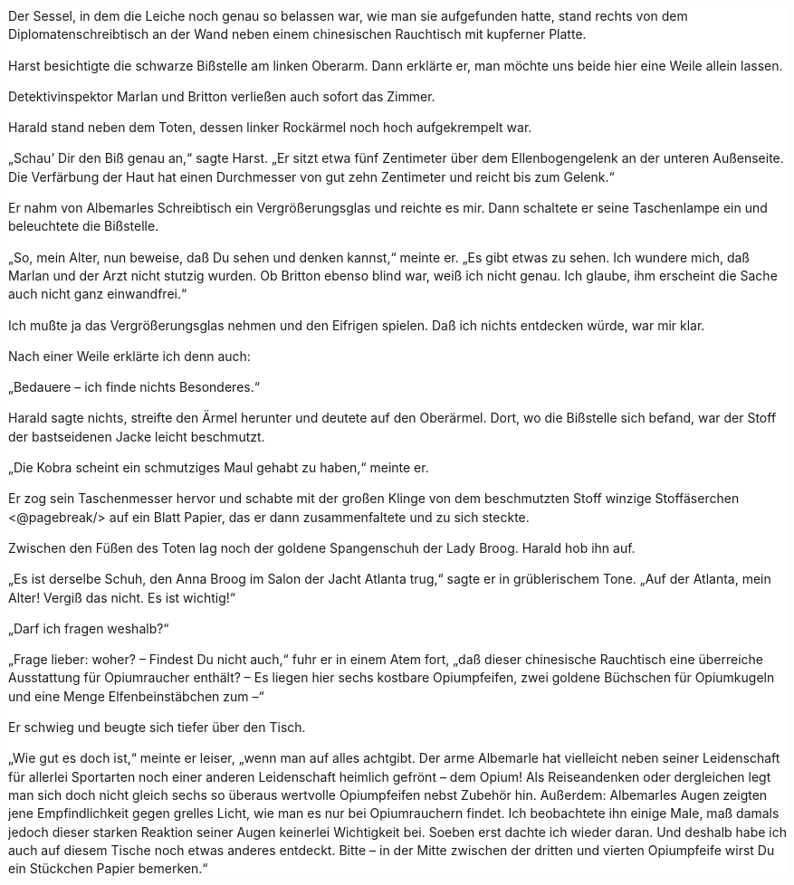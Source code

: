 Der Sessel, in dem die Leiche noch genau so belassen war, wie man sie
aufgefunden hatte, stand rechts von dem Diplomatenschreibtisch an der Wand
neben einem chinesischen Rauchtisch mit kupferner Platte.

Harst besichtigte die schwarze Bißstelle am linken Oberarm. Dann erklärte er,
man möchte uns beide hier eine Weile allein lassen.

Detektivinspektor Marlan und Britton verließen auch sofort das Zimmer.

Harald stand neben dem Toten, dessen linker Rockärmel noch hoch aufgekrempelt
war.

„Schau’ Dir den Biß genau an,“ sagte Harst. „Er sitzt etwa fünf Zentimeter über
dem Ellenbogengelenk an der unteren Außenseite. Die Verfärbung der Haut hat
einen Durchmesser von gut zehn Zentimeter und reicht bis zum Gelenk.“

Er nahm von Albemarles Schreibtisch ein Vergrößerungsglas und reichte es mir.
Dann schaltete er seine Taschenlampe ein und beleuchtete die Bißstelle.

„So, mein Alter, nun beweise, daß Du sehen und denken kannst,“ meinte er. „Es
gibt etwas zu sehen. Ich wundere mich, daß Marlan und der Arzt nicht stutzig
wurden. Ob Britton ebenso blind war, weiß ich nicht genau. Ich glaube, ihm
erscheint die Sache auch nicht ganz einwandfrei.“

Ich mußte ja das Vergrößerungsglas nehmen und den Eifrigen spielen. Daß ich
nichts entdecken würde, war mir klar.

Nach einer Weile erklärte ich denn auch:

„Bedauere – ich finde nichts Besonderes.“

Harald sagte nichts, streifte den Ärmel herunter und deutete auf den Oberärmel.
Dort, wo die Bißstelle sich befand, war der Stoff der bastseidenen Jacke leicht
beschmutzt.

„Die Kobra scheint ein schmutziges Maul gehabt zu haben,“ meinte er.

Er zog sein Taschenmesser hervor und schabte mit der großen Klinge von dem
beschmutzten Stoff winzige Stoffäserchen <@pagebreak/> auf ein Blatt Papier,
das er dann zusammenfaltete und zu sich steckte.

Zwischen den Füßen des Toten lag noch der goldene Spangenschuh der Lady Broog.
Harald hob ihn auf.

„Es ist derselbe Schuh, den Anna Broog im Salon der Jacht Atlanta trug,“ sagte
er in grüblerischem Tone. „Auf der Atlanta, mein Alter! Vergiß das nicht. Es
ist wichtig!“

„Darf ich fragen weshalb?“

„Frage lieber: woher? – Findest Du nicht auch,“ fuhr er in einem Atem fort,
„daß dieser chinesische Rauchtisch eine überreiche Ausstattung für Opiumraucher
enthält? – Es liegen hier sechs kostbare Opiumpfeifen, zwei goldene Büchschen
für Opiumkugeln und eine Menge Elfenbeinstäbchen zum –“

Er schwieg und beugte sich tiefer über den Tisch.

„Wie gut es doch ist,“ meinte er leiser, „wenn man auf alles achtgibt. Der arme
Albemarle hat vielleicht neben seiner Leidenschaft für allerlei Sportarten noch
einer anderen Leidenschaft heimlich gefrönt – dem Opium! Als Reiseandenken oder
dergleichen legt man sich doch nicht gleich sechs so überaus wertvolle
Opiumpfeifen nebst Zubehör hin. Außerdem: Albemarles Augen zeigten jene
Empfindlichkeit gegen grelles Licht, wie man es nur bei Opiumrauchern findet.
Ich beobachtete ihn einige Male, maß damals jedoch dieser starken Reaktion
seiner Augen keinerlei Wichtigkeit bei. Soeben erst dachte ich wieder daran.
Und deshalb habe ich auch auf diesem Tische noch etwas anderes entdeckt. Bitte
– in der Mitte zwischen der dritten und vierten Opiumpfeife wirst Du ein
Stückchen Papier bemerken.“

